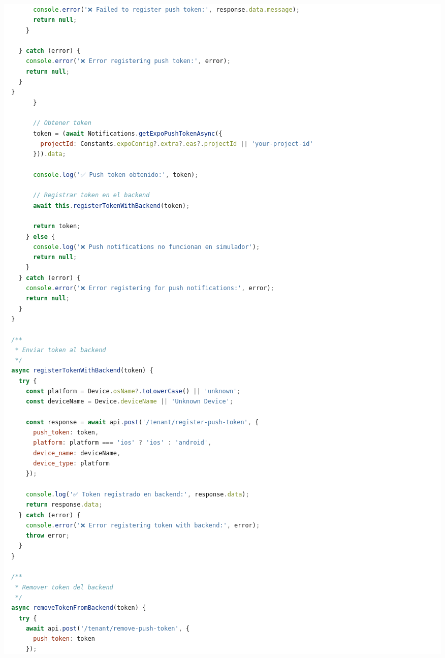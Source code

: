 ```javascript
        console.error('❌ Failed to register push token:', response.data.message);
        return null;
      }

    } catch (error) {
      console.error('❌ Error registering push token:', error);
      return null;
    }
  }
        }

        // Obtener token
        token = (await Notifications.getExpoPushTokenAsync({
          projectId: Constants.expoConfig?.extra?.eas?.projectId || 'your-project-id'
        })).data;

        console.log('✅ Push token obtenido:', token);

        // Registrar token en el backend
        await this.registerTokenWithBackend(token);

        return token;
      } else {
        console.log('❌ Push notifications no funcionan en simulador');
        return null;
      }
    } catch (error) {
      console.error('❌ Error registering for push notifications:', error);
      return null;
    }
  }

  /**
   * Enviar token al backend
   */
  async registerTokenWithBackend(token) {
    try {
      const platform = Device.osName?.toLowerCase() || 'unknown';
      const deviceName = Device.deviceName || 'Unknown Device';

      const response = await api.post('/tenant/register-push-token', {
        push_token: token,
        platform: platform === 'ios' ? 'ios' : 'android',
        device_name: deviceName,
        device_type: platform
      });

      console.log('✅ Token registrado en backend:', response.data);
      return response.data;
    } catch (error) {
      console.error('❌ Error registering token with backend:', error);
      throw error;
    }
  }

  /**
   * Remover token del backend
   */
  async removeTokenFromBackend(token) {
    try {
      await api.post('/tenant/remove-push-token', {
        push_token: token
      });
```